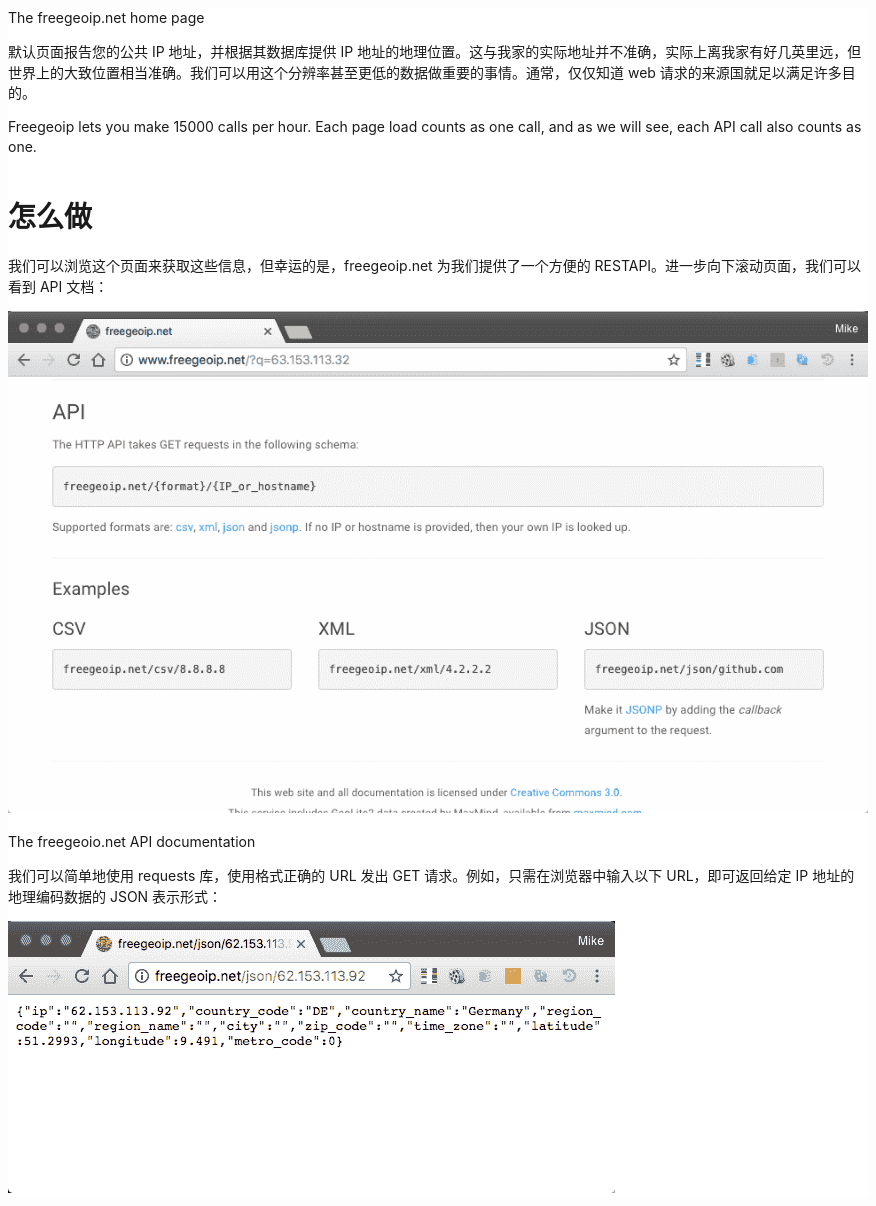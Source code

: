 The freegeoip.net home page

默认页面报告您的公共 IP 地址，并根据其数据库提供 IP 地址的地理位置。这与我家的实际地址并不准确，实际上离我家有好几英里远，但世界上的大致位置相当准确。我们可以用这个分辨率甚至更低的数据做重要的事情。通常，仅仅知道 web 请求的来源国就足以满足许多目的。

Freegeoip lets you make 15000 calls per hour. Each page load counts as one call, and as we will see, each API call also counts as one.

# 怎么做

我们可以浏览这个页面来获取这些信息，但幸运的是，freegeoip.net 为我们提供了一个方便的 RESTAPI。进一步向下滚动页面，我们可以看到 API 文档：

![](img/89c10af1-bbcf-4f28-ba1f-5d13fb0f706f.png)

The freegeoio.net API documentation

我们可以简单地使用 requests 库，使用格式正确的 URL 发出 GET 请求。例如，只需在浏览器中输入以下 URL，即可返回给定 IP 地址的地理编码数据的 JSON 表示形式：

![](img/f87e77ef-910e-4011-b99f-c7942469aa52.png)

